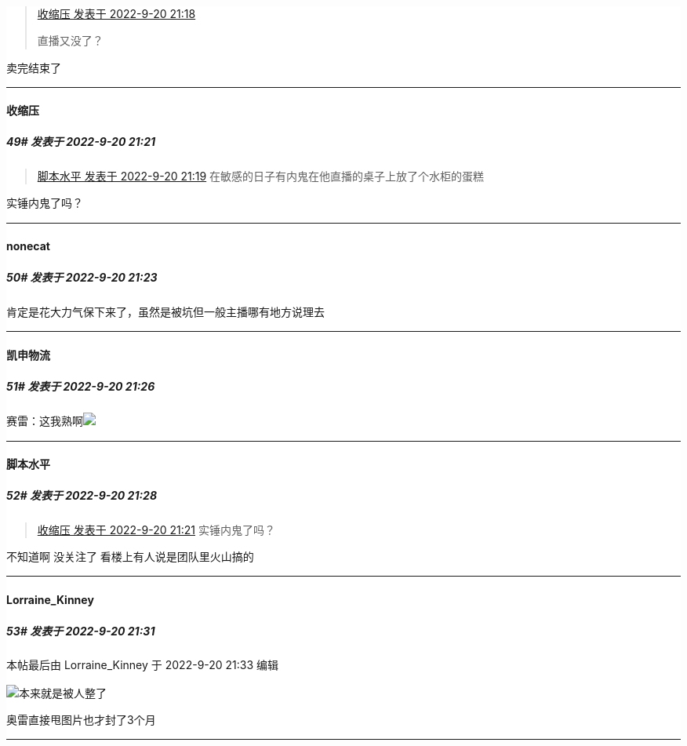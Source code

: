 <blockquote><a href="httphttps://bbs.saraba1st.com/2b/forum.php?mod=redirect&amp;goto=findpost&amp;pid=57571830&amp;ptid=2095747" target="_blank">收缩压 发表于 2022-9-20 21:18</a>

直播又没了？</blockquote>
卖完结束了

*****

####  收缩压  
##### 49#       发表于 2022-9-20 21:21

<blockquote><a href="httphttps://bbs.saraba1st.com/2b/forum.php?mod=redirect&amp;goto=findpost&amp;pid=57571846&amp;ptid=2095747" target="_blank">脚本水平 发表于 2022-9-20 21:19</a>
在敏感的日子有内鬼在他直播的桌子上放了个水柜的蛋糕</blockquote>
实锤内鬼了吗？

*****

####  nonecat  
##### 50#       发表于 2022-9-20 21:23

肯定是花大力气保下来了，虽然是被坑但一般主播哪有地方说理去

*****

####  凯申物流  
##### 51#       发表于 2022-9-20 21:26

赛雷：这我熟啊<img src="https://static.saraba1st.com/image/smiley/face2017/067.png" referrerpolicy="no-referrer">

*****

####  脚本水平  
##### 52#       发表于 2022-9-20 21:28

<blockquote><a href="httphttps://bbs.saraba1st.com/2b/forum.php?mod=redirect&amp;goto=findpost&amp;pid=57571880&amp;ptid=2095747" target="_blank">收缩压 发表于 2022-9-20 21:21</a>
实锤内鬼了吗？</blockquote>
不知道啊 没关注了
看楼上有人说是团队里火山搞的

*****

####  Lorraine_Kinney  
##### 53#       发表于 2022-9-20 21:31

 本帖最后由 Lorraine_Kinney 于 2022-9-20 21:33 编辑 

<img src="https://static.saraba1st.com/image/smiley/face2017/068.png" referrerpolicy="no-referrer">本来就是被人整了

奥雷直接甩图片也才封了3个月

*****
